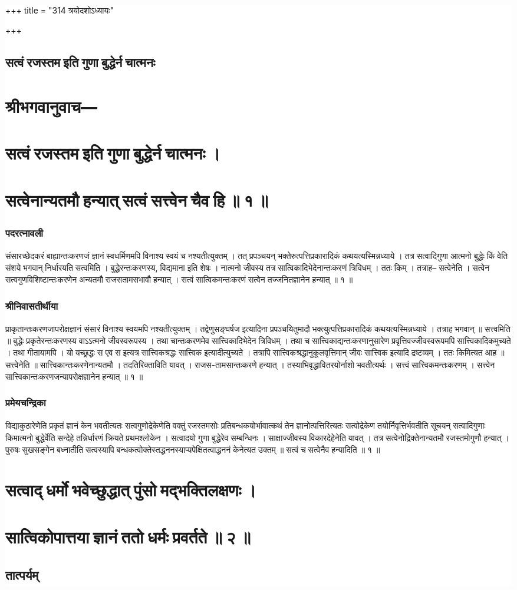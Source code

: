 +++
title = "314 त्रयोदशोऽध्यायः"

+++


## सत्वं रजस्तम इति गुणा बुद्धेर्न चात्मनः

# **श्रीभगवानुवाच—**

# **सत्वं रजस्तम इति गुणा बुद्धेर्न चात्मनः ।**

# **सत्वेनान्यतमौ हन्यात् सत्वं सत्त्वेन चैव हि ॥ १ ॥**

### **पदरत्नावली**

संसारच्छेदकरं बाह्यान्तःकरणजं ज्ञानं स्वधर्मिणमपि विनाश्य स्वयं च नश्यतीत्युक्तम् । तत् प्रपञ्चयन् भक्तेरुत्पत्तिप्रकारादिकं कथयत्यस्मिन्नध्याये । तत्र सत्वादिगुणा आत्मनो बुद्धेः किं वेति संशये भगवान् निर्धारयति सत्वमिति । बुद्धेरन्तःकरणस्य, विद्यमाना इति शेषः । नात्मनो जीवस्य तत्र सात्विकादिभेदेनान्तःकरणं त्रिविधम् । ततः किम् । तत्राह– सत्वेनेति । सत्वेन सत्वगुणविशिष्टान्तःकरणेन अन्यतमौ राजसतामसभावौ हन्यात् । सत्वं सात्विकमन्तःकरणं सत्वेन तज्जनितज्ञानेन हन्यात् ॥ १ ॥

### **श्रीनिवासतीर्थीया**

प्राकृतान्तःकरणजापरोक्षज्ञानं संसारं विनाश्य स्वयमपि नश्यतीत्युक्तम् । तद्वेणुसङ्घर्षज इत्यादिना प्रपञ्चयितुमादौ भक्त्युत्पत्तिप्रकारादिकं कथयत्यस्मिन्नध्याये । तत्राह भगवान् ॥ सत्त्वमिति ॥ बुद्धेः प्रकृतेरन्तःकरणस्य वाऽऽत्मनो जीवस्वरूपस्य । तथा चान्तःकरणमेव सात्त्विकादिभेदेन त्रिविधम् । तथा च सात्त्विकाद्यन्तःकरणानुसारेण प्रवृत्तिवज्जीवस्वरूपमपि सात्त्विकादिकमुच्यते । तथा गीतायामपि । यो यच्छ्रद्धः स एव स इत्यत्र सात्त्विकश्रद्धः सात्त्विक इत्यादीत्युच्यते । तत्रापि सात्त्विकश्रद्धानुकूलवृत्तिमान् जीवः सात्त्विक इत्यादि द्रष्टव्यम् । ततः किमित्यत आह ॥ सत्त्वेनेति ॥ सात्त्विकान्तःकरणेनान्यतमौ । तदतिरिक्ताविति यावत् । राजस-तामसान्तःकरणे हन्यात् । तस्याभिवृद्धावितरयोर्नाशो भवतीत्यर्थः । सत्त्वं सात्त्विकमन्तःकरणम् । सत्त्वेन सात्त्विकान्तःकरणजन्यापरोक्षज्ञानेन हन्यात् ॥ १ ॥

### **प्रमेयचन्द्रिका**

विद्याकुठारेणेति प्रकृतं ज्ञानं केन भवतीत्यतः सत्वगुणोद्रेकेणेति वक्तुं रजस्तमसोः प्रतिबन्धकयोर्भावात्कथं तेन ज्ञानोत्पत्तिरित्यतः सत्वोद्रेकेण तयोर्निवृत्तिर्भवतीति सूचयन् सत्वादिगुणाः किमात्मनो बुद्धेर्वेति सन्देहे तन्निर्धारणं क्रियते प्रथमश्लोकेन । सत्वादयो गुणा बुद्धेरेव सम्बन्धिनः । साक्षाज्जीवस्य विकारदेहेनेति यावत् । तत्र सत्वेनोद्रिक्तेनान्यतमौ रजस्तमोगुणौ हन्यात् । पुरुषः सुखसङ्गेन बध्नातीति सत्वस्यापि बन्धकत्वोक्तेस्तद्धननस्याप्यपेक्षितत्वाद्धननं केनेत्यत उक्तम् ॥ सत्वं च सत्वेनैव हन्यादिति ॥ १ ॥

# **सत्वाद् धर्मो भवेच्छुद्धात् पुंसो मद्भक्तिलक्षणः ।**

# **सात्विकोपात्तया ज्ञानं ततो धर्मः प्रवर्तते ॥ २ ॥**

## **तात्पर्यम्**
